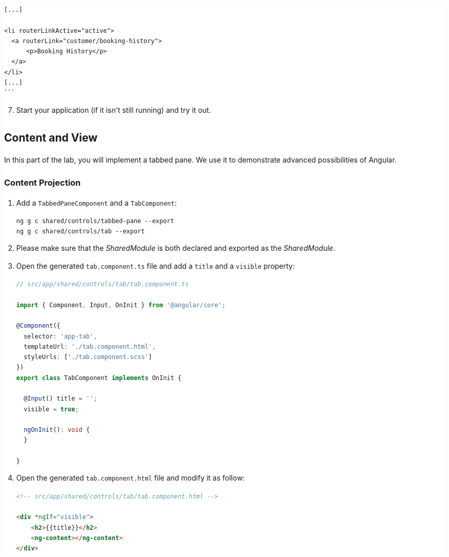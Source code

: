     [...]

    <li routerLinkActive="active"> 
      <a routerLink="customer/booking-history">
          <p>Booking History</p>
      </a>
    </li> 
    [...]
    ```

7. Start your application (if it isn't still running) and try it out.
   
## Content and View

In this part of the lab, you will implement a tabbed pane. We use it to demonstrate advanced possibilities of Angular.

### Content Projection

1. Add a ``TabbedPaneComponent`` and a ``TabComponent``:

    ```
    ng g c shared/controls/tabbed-pane --export
    ng g c shared/controls/tab --export
    ```

2. Please make sure that the _SharedModule_ is both declared and exported as the _SharedModule_.

3. Open the generated ``tab.component.ts`` file and add a ``title`` and a ``visible`` property:

    ```typescript
    // src/app/shared/controls/tab/tab.component.ts

    import { Component, Input, OnInit } from '@angular/core';

    @Component({
      selector: 'app-tab',
      templateUrl: './tab.component.html',
      styleUrls: ['./tab.component.scss']
    })
    export class TabComponent implements OnInit {

      @Input() title = '';
      visible = true;

      ngOnInit(): void {
      }

    }
    ```

4. Open the generated ``tab.component.html`` file and modify it as follow:
   
    ```html
    <!-- src/app/shared/controls/tab/tab.component.html -->

    <div *ngIf="visible">
        <h2>{{title}}</h2>
        <ng-content></ng-content>
    </div>
    ```
